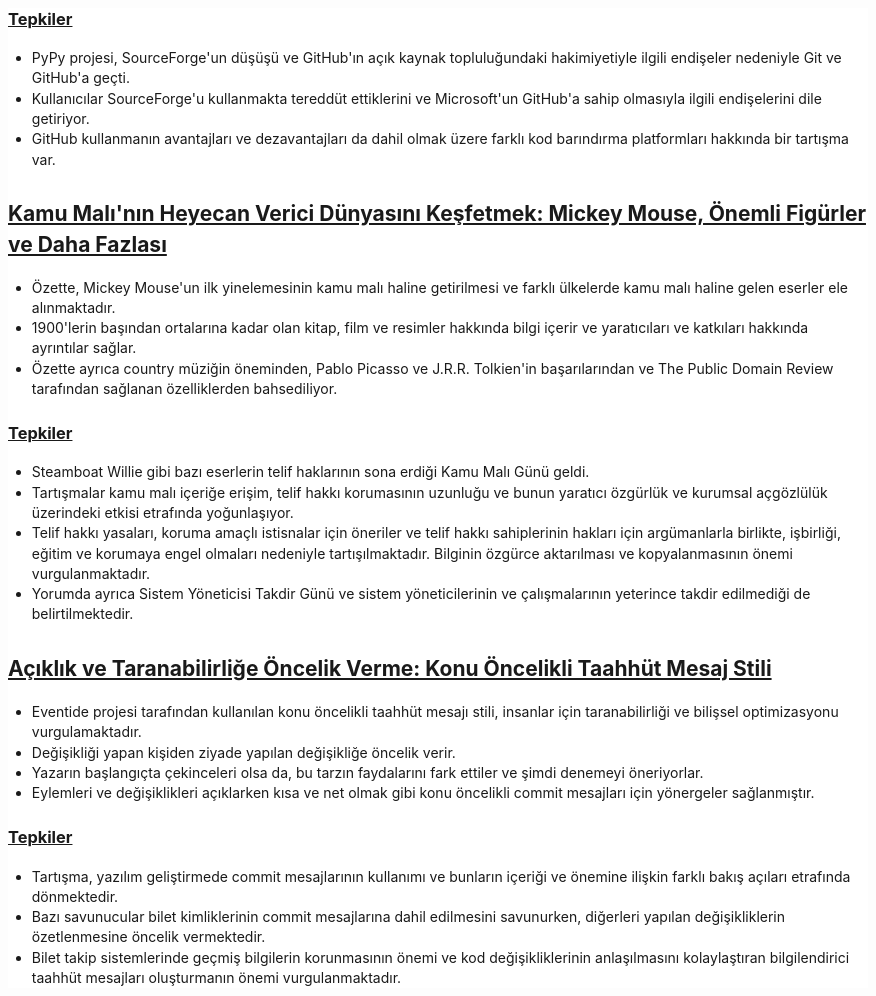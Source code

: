 ### [Tepkiler](https://news.ycombinator.com/item?id=38834895)

- PyPy projesi, SourceForge'un düşüşü ve GitHub'ın açık kaynak topluluğundaki hakimiyetiyle ilgili endişeler nedeniyle Git ve GitHub'a geçti.
- Kullanıcılar SourceForge'u kullanmakta tereddüt ettiklerini ve Microsoft'un GitHub'a sahip olmasıyla ilgili endişelerini dile getiriyor.
- GitHub kullanmanın avantajları ve dezavantajları da dahil olmak üzere farklı kod barındırma platformları hakkında bir tartışma var.

## [Kamu Malı'nın Heyecan Verici Dünyasını Keşfetmek: Mickey Mouse, Önemli Figürler ve Daha Fazlası](https://publicdomainreview.org/blog/2024/01/public-domain-day-2024/)

- Özette, Mickey Mouse'un ilk yinelemesinin kamu malı haline getirilmesi ve farklı ülkelerde kamu malı haline gelen eserler ele alınmaktadır.
- 1900'lerin başından ortalarına kadar olan kitap, film ve resimler hakkında bilgi içerir ve yaratıcıları ve katkıları hakkında ayrıntılar sağlar.
- Özette ayrıca country müziğin öneminden, Pablo Picasso ve J.R.R. Tolkien'in başarılarından ve The Public Domain Review tarafından sağlanan özelliklerden bahsediliyor.

### [Tepkiler](https://news.ycombinator.com/item?id=38833208)

- Steamboat Willie gibi bazı eserlerin telif haklarının sona erdiği Kamu Malı Günü geldi.
- Tartışmalar kamu malı içeriğe erişim, telif hakkı korumasının uzunluğu ve bunun yaratıcı özgürlük ve kurumsal açgözlülük üzerindeki etkisi etrafında yoğunlaşıyor.
- Telif hakkı yasaları, koruma amaçlı istisnalar için öneriler ve telif hakkı sahiplerinin hakları için argümanlarla birlikte, işbirliği, eğitim ve korumaya engel olmaları nedeniyle tartışılmaktadır. Bilginin özgürce aktarılması ve kopyalanmasının önemi vurgulanmaktadır.
- Yorumda ayrıca Sistem Yöneticisi Takdir Günü ve sistem yöneticilerinin ve çalışmalarının yeterince takdir edilmediği de belirtilmektedir.

## [Açıklık ve Taranabilirliğe Öncelik Verme: Konu Öncelikli Taahhüt Mesaj Stili](https://github.com/aaronjensen/software-development/blob/master/commit-messages.md)

- Eventide projesi tarafından kullanılan konu öncelikli taahhüt mesajı stili, insanlar için taranabilirliği ve bilişsel optimizasyonu vurgulamaktadır.
- Değişikliği yapan kişiden ziyade yapılan değişikliğe öncelik verir.
- Yazarın başlangıçta çekinceleri olsa da, bu tarzın faydalarını fark ettiler ve şimdi denemeyi öneriyorlar.
- Eylemleri ve değişiklikleri açıklarken kısa ve net olmak gibi konu öncelikli commit mesajları için yönergeler sağlanmıştır.

### [Tepkiler](https://news.ycombinator.com/item?id=38831991)

- Tartışma, yazılım geliştirmede commit mesajlarının kullanımı ve bunların içeriği ve önemine ilişkin farklı bakış açıları etrafında dönmektedir.
- Bazı savunucular bilet kimliklerinin commit mesajlarına dahil edilmesini savunurken, diğerleri yapılan değişikliklerin özetlenmesine öncelik vermektedir.
- Bilet takip sistemlerinde geçmiş bilgilerin korunmasının önemi ve kod değişikliklerinin anlaşılmasını kolaylaştıran bilgilendirici taahhüt mesajları oluşturmanın önemi vurgulanmaktadır.
